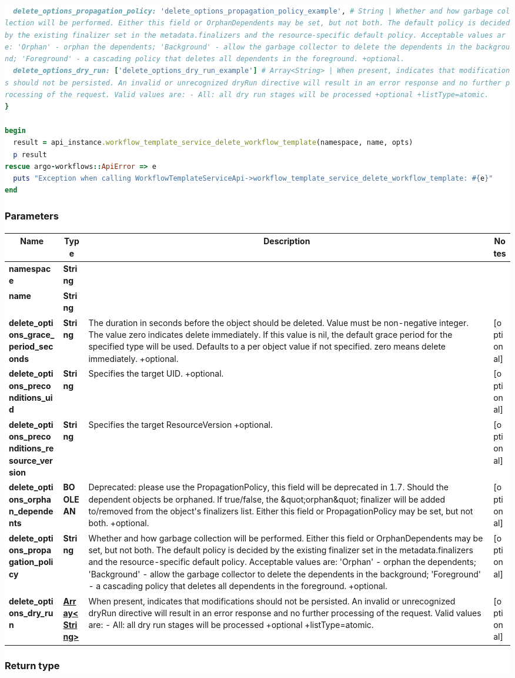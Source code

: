 ```ruby
  delete_options_propagation_policy: 'delete_options_propagation_policy_example', # String | Whether and how garbage collection will be performed. Either this field or OrphanDependents may be set, but not both. The default policy is decided by the existing finalizer set in the metadata.finalizers and the resource-specific default policy. Acceptable values are: 'Orphan' - orphan the dependents; 'Background' - allow the garbage collector to delete the dependents in the background; 'Foreground' - a cascading policy that deletes all dependents in the foreground. +optional.
  delete_options_dry_run: ['delete_options_dry_run_example'] # Array<String> | When present, indicates that modifications should not be persisted. An invalid or unrecognized dryRun directive will result in an error response and no further processing of the request. Valid values are: - All: all dry run stages will be processed +optional +listType=atomic.
}

begin
  result = api_instance.workflow_template_service_delete_workflow_template(namespace, name, opts)
  p result
rescue argo-workflows::ApiError => e
  puts "Exception when calling WorkflowTemplateServiceApi->workflow_template_service_delete_workflow_template: #{e}"
end
```

### Parameters

Name | Type | Description  | Notes
------------- | ------------- | ------------- | -------------
 **namespace** | **String**|  | 
 **name** | **String**|  | 
 **delete_options_grace_period_seconds** | **String**| The duration in seconds before the object should be deleted. Value must be non-negative integer. The value zero indicates delete immediately. If this value is nil, the default grace period for the specified type will be used. Defaults to a per object value if not specified. zero means delete immediately. +optional. | [optional] 
 **delete_options_preconditions_uid** | **String**| Specifies the target UID. +optional. | [optional] 
 **delete_options_preconditions_resource_version** | **String**| Specifies the target ResourceVersion +optional. | [optional] 
 **delete_options_orphan_dependents** | **BOOLEAN**| Deprecated: please use the PropagationPolicy, this field will be deprecated in 1.7. Should the dependent objects be orphaned. If true/false, the \&quot;orphan\&quot; finalizer will be added to/removed from the object&#39;s finalizers list. Either this field or PropagationPolicy may be set, but not both. +optional. | [optional] 
 **delete_options_propagation_policy** | **String**| Whether and how garbage collection will be performed. Either this field or OrphanDependents may be set, but not both. The default policy is decided by the existing finalizer set in the metadata.finalizers and the resource-specific default policy. Acceptable values are: &#39;Orphan&#39; - orphan the dependents; &#39;Background&#39; - allow the garbage collector to delete the dependents in the background; &#39;Foreground&#39; - a cascading policy that deletes all dependents in the foreground. +optional. | [optional] 
 **delete_options_dry_run** | [**Array&lt;String&gt;**](String.md)| When present, indicates that modifications should not be persisted. An invalid or unrecognized dryRun directive will result in an error response and no further processing of the request. Valid values are: - All: all dry run stages will be processed +optional +listType&#x3D;atomic. | [optional] 

### Return type
